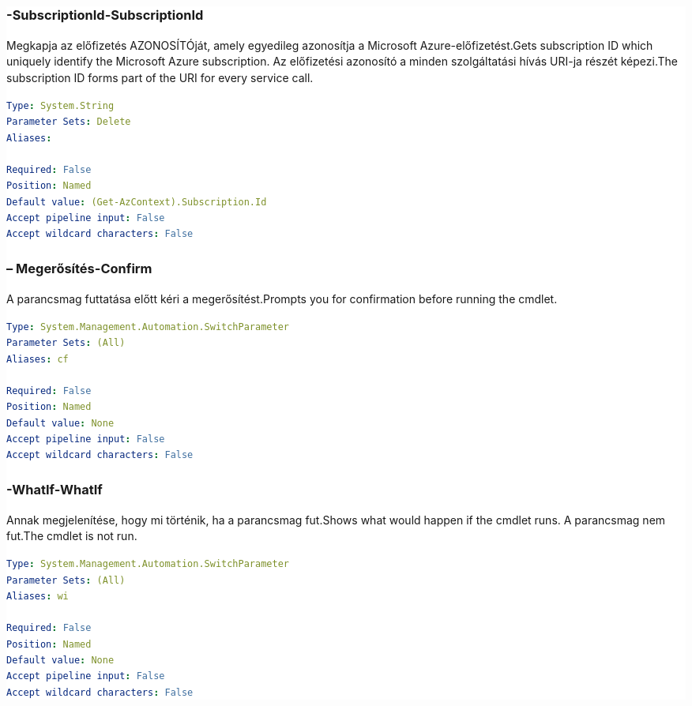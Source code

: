 ### <span data-ttu-id="d6c08-130">-SubscriptionId</span><span class="sxs-lookup"><span data-stu-id="d6c08-130">-SubscriptionId</span></span>
<span data-ttu-id="d6c08-131">Megkapja az előfizetés AZONOSÍTÓját, amely egyedileg azonosítja a Microsoft Azure-előfizetést.</span><span class="sxs-lookup"><span data-stu-id="d6c08-131">Gets subscription ID which uniquely identify the Microsoft Azure subscription.</span></span>
<span data-ttu-id="d6c08-132">Az előfizetési azonosító a minden szolgáltatási hívás URI-ja részét képezi.</span><span class="sxs-lookup"><span data-stu-id="d6c08-132">The subscription ID forms part of the URI for every service call.</span></span>

```yaml
Type: System.String
Parameter Sets: Delete
Aliases:

Required: False
Position: Named
Default value: (Get-AzContext).Subscription.Id
Accept pipeline input: False
Accept wildcard characters: False
```

### <span data-ttu-id="d6c08-133">– Megerősítés</span><span class="sxs-lookup"><span data-stu-id="d6c08-133">-Confirm</span></span>
<span data-ttu-id="d6c08-134">A parancsmag futtatása előtt kéri a megerősítést.</span><span class="sxs-lookup"><span data-stu-id="d6c08-134">Prompts you for confirmation before running the cmdlet.</span></span>

```yaml
Type: System.Management.Automation.SwitchParameter
Parameter Sets: (All)
Aliases: cf

Required: False
Position: Named
Default value: None
Accept pipeline input: False
Accept wildcard characters: False
```

### <span data-ttu-id="d6c08-135">-WhatIf</span><span class="sxs-lookup"><span data-stu-id="d6c08-135">-WhatIf</span></span>
<span data-ttu-id="d6c08-136">Annak megjelenítése, hogy mi történik, ha a parancsmag fut.</span><span class="sxs-lookup"><span data-stu-id="d6c08-136">Shows what would happen if the cmdlet runs.</span></span>
<span data-ttu-id="d6c08-137">A parancsmag nem fut.</span><span class="sxs-lookup"><span data-stu-id="d6c08-137">The cmdlet is not run.</span></span>

```yaml
Type: System.Management.Automation.SwitchParameter
Parameter Sets: (All)
Aliases: wi

Required: False
Position: Named
Default value: None
Accept pipeline input: False
Accept wildcard characters: False
```
